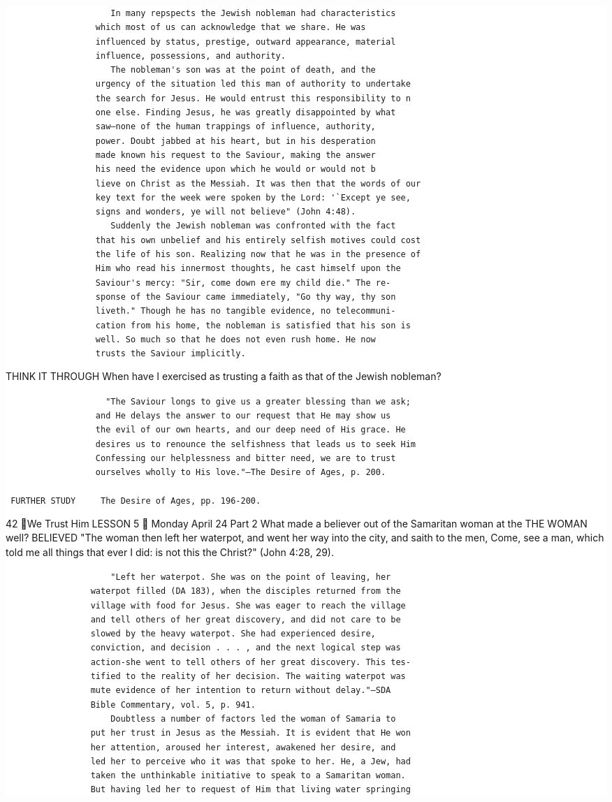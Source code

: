                          In many repspects the Jewish nobleman had characteristics
                      which most of us can acknowledge that we share. He was
                      influenced by status, prestige, outward appearance, material
                      influence, possessions, and authority.
                         The nobleman's son was at the point of death, and the
                      urgency of the situation led this man of authority to undertake
                      the search for Jesus. He would entrust this responsibility to n
                      one else. Finding Jesus, he was greatly disappointed by what
                      saw—none of the human trappings of influence, authority,
                      power. Doubt jabbed at his heart, but in his desperation
                      made known his request to the Saviour, making the answer
                      his need the evidence upon which he would or would not b
                      lieve on Christ as the Messiah. It was then that the words of our
                      key text for the week were spoken by the Lord: '`Except ye see,
                      signs and wonders, ye will not believe" (John 4:48).
                         Suddenly the Jewish nobleman was confronted with the fact
                      that his own unbelief and his entirely selfish motives could cost
                      the life of his son. Realizing now that he was in the presence of
                      Him who read his innermost thoughts, he cast himself upon the
                      Saviour's mercy: "Sir, come down ere my child die." The re-
                      sponse of the Saviour came immediately, "Go thy way, thy son
                      liveth." Though he has no tangible evidence, no telecommuni-
                      cation from his home, the nobleman is satisfied that his son is
                      well. So much so that he does not even rush home. He now
                      trusts the Saviour implicitly.

THINK IT THROUGH        When have I exercised as trusting a faith as that of the
                      Jewish nobleman?

                        "The Saviour longs to give us a greater blessing than we ask;
                      and He delays the answer to our request that He may show us
                      the evil of our own hearts, and our deep need of His grace. He
                      desires us to renounce the selfishness that leads us to seek Him
                      Confessing our helplessness and bitter need, we are to trust
                      ourselves wholly to His love."—The Desire of Ages, p. 200.

     FURTHER STUDY     The Desire of Ages, pp. 196-200.




42
We Trust Him        LESSON 5                                            ❑ Monday
                                                                          April 24
           Part 2    What made a believer out of the Samaritan woman at the
      THE WOMAN well?
        BELIEVED
                     "The woman then left her waterpot, and went her way into
                  the city, and saith to the men, Come, see a man, which told me
                  all things that ever I did: is not this the Christ?" (John 4:28, 29).

                         "Left her waterpot. She was on the point of leaving, her
                     waterpot filled (DA 183), when the disciples returned from the
                     village with food for Jesus. She was eager to reach the village
                     and tell others of her great discovery, and did not care to be
                     slowed by the heavy waterpot. She had experienced desire,
                     conviction, and decision . . . , and the next logical step was
                     action-she went to tell others of her great discovery. This tes-
                     tified to the reality of her decision. The waiting waterpot was
                     mute evidence of her intention to return without delay."—SDA
                     Bible Commentary, vol. 5, p. 941.
                         Doubtless a number of factors led the woman of Samaria to
                     put her trust in Jesus as the Messiah. It is evident that He won
                     her attention, aroused her interest, awakened her desire, and
                     led her to perceive who it was that spoke to her. He, a Jew, had
                     taken the unthinkable initiative to speak to a Samaritan woman.
                     But having led her to request of Him that living water springing